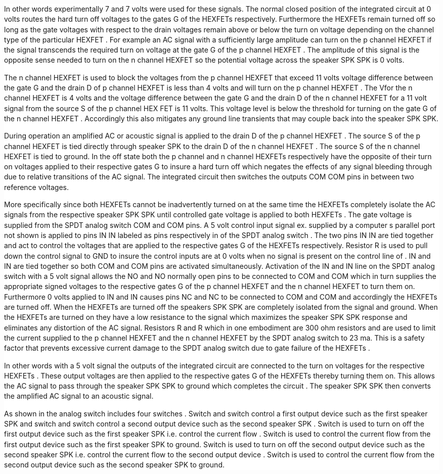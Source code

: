 In other words experimentally 7 and 7 volts were used for these signals. The normal closed position of the integrated circuit at 0 volts routes the hard turn off voltages to the gates G of the HEXFETs respectively. Furthermore the HEXFETs remain turned off so long as the gate voltages with respect to the drain voltages remain above or below the turn on voltage depending on the channel type of the particular HEXFET . For example an AC signal with a sufficiently large amplitude can turn on the p channel HEXFET if the signal transcends the required turn on voltage at the gate G of the p channel HEXFET . The amplitude of this signal is the opposite sense needed to turn on the n channel HEXFET so the potential voltage across the speaker SPK SPK is 0 volts.

The n channel HEXFET is used to block the voltages from the p channel HEXFET that exceed 11 volts voltage difference between the gate G and the drain D of p channel HEXFET is less than 4 volts and will turn on the p channel HEXFET . The Vfor the n channel HEXFET is 4 volts and the voltage difference between the gate G and the drain D of the n channel HEXFET for a 11 volt signal from the source S of the p channel HEX FET is 11 volts. This voltage level is below the threshold for turning on the gate G of the n channel HEXFET . Accordingly this also mitigates any ground line transients that may couple back into the speaker SPK SPK.

During operation an amplified AC or acoustic signal is applied to the drain D of the p channel HEXFET . The source S of the p channel HEXFET is tied directly through speaker SPK to the drain D of the n channel HEXFET . The source S of the n channel HEXFET is tied to ground. In the off state both the p channel and n channel HEXFETs respectively have the opposite of their turn on voltages applied to their respective gates G to insure a hard turn off which negates the effects of any signal bleeding through due to relative transitions of the AC signal. The integrated circuit then switches the outputs COM COM pins in between two reference voltages.

More specifically since both HEXFETs cannot be inadvertently turned on at the same time the HEXFETs completely isolate the AC signals from the respective speaker SPK SPK until controlled gate voltage is applied to both HEXFETs . The gate voltage is supplied from the SPDT analog switch COM and COM pins. A 5 volt control input signal ex. supplied by a computer s parallel port not shown is applied to pins IN IN labeled as pins respectively in of the SPDT analog switch . The two pins IN IN are tied together and act to control the voltages that are applied to the respective gates G of the HEXFETs respectively. Resistor R is used to pull down the control signal to GND to insure the control inputs are at 0 volts when no signal is present on the control line of . IN and IN are tied together so both COM and COM pins are activated simultaneously. Activation of the IN and IN line on the SPDT analog switch with a 5 volt signal allows the NO and NO normally open pins to be connected to COM and COM which in turn supplies the appropriate signed voltages to the respective gates G of the p channel HEXFET and the n channel HEXFET to turn them on. Furthermore 0 volts applied to IN and IN causes pins NC and NC to be connected to COM and COM and accordingly the HEXFETs are turned off. When the HEXFETs are turned off the speakers SPK SPK are completely isolated from the signal and ground. When the HEXFETs are turned on they have a low resistance to the signal which maximizes the speaker SPK SPK response and eliminates any distortion of the AC signal. Resistors R and R which in one embodiment are 300 ohm resistors and are used to limit the current supplied to the p channel HEXFET and the n channel HEXFET by the SPDT analog switch to 23 ma. This is a safety factor that prevents excessive current damage to the SPDT analog switch due to gate failure of the HEXFETs .

In other words with a 5 volt signal the outputs of the integrated circuit are connected to the turn on voltages for the respective HEXFETs . These output voltages are then applied to the respective gates G of the HEXFETs thereby turning them on. This allows the AC signal to pass through the speaker SPK SPK to ground which completes the circuit . The speaker SPK SPK then converts the amplified AC signal to an acoustic signal.

As shown in the analog switch includes four switches . Switch and switch control a first output device such as the first speaker SPK and switch and switch control a second output device such as the second speaker SPK . Switch is used to turn on off the first output device such as the first speaker SPK i.e. control the current flow . Switch is used to control the current flow from the first output device such as the first speaker SPK to ground. Switch is used to turn on off the second output device such as the second speaker SPK i.e. control the current flow to the second output device . Switch is used to control the current flow from the second output device such as the second speaker SPK to ground.
